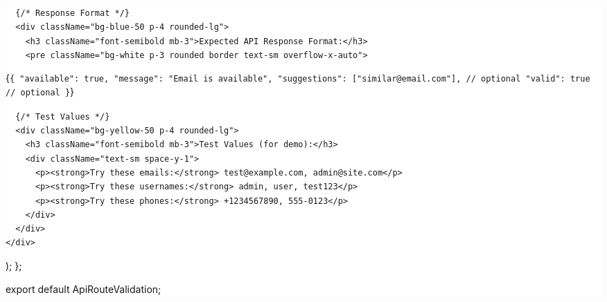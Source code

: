       {/* Response Format */}
      <div className="bg-blue-50 p-4 rounded-lg">
        <h3 className="font-semibold mb-3">Expected API Response Format:</h3>
        <pre className="bg-white p-3 rounded border text-sm overflow-x-auto">
{`{
  "available": true,
  "message": "Email is available",
  "suggestions": ["similar@email.com"], // optional
  "valid": true // optional
}`}
        </pre>
      </div>

      {/* Test Values */}
      <div className="bg-yellow-50 p-4 rounded-lg">
        <h3 className="font-semibold mb-3">Test Values (for demo):</h3>
        <div className="text-sm space-y-1">
          <p><strong>Try these emails:</strong> test@example.com, admin@site.com</p>
          <p><strong>Try these usernames:</strong> admin, user, test123</p>
          <p><strong>Try these phones:</strong> +1234567890, 555-0123</p>
        </div>
      </div>
    </div>
  );
};

export default ApiRouteValidation;